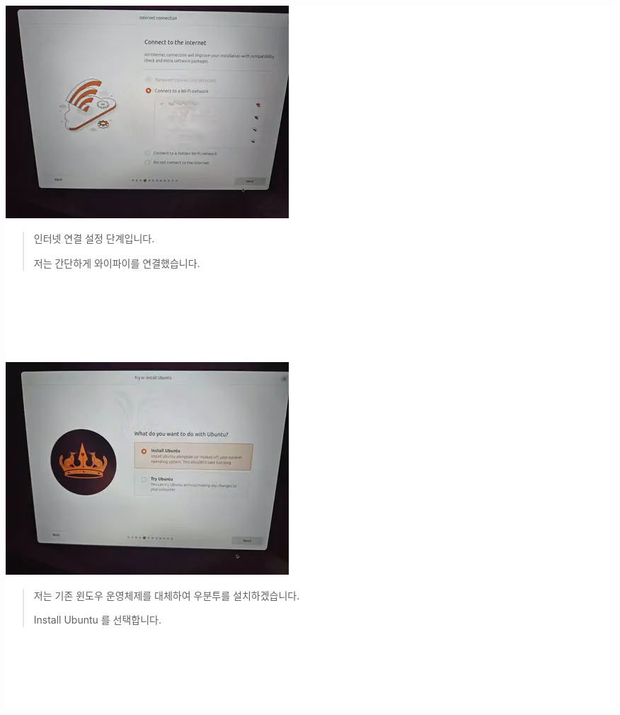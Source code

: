 ![step-internet-3](./images/10_resized.webp)

> 인터넷 연결 설정 단계입니다.
>
> 저는 간단하게 와이파이를 연결했습니다.

<br/>
<br/>
<br/>
<br/>
<br/>

![step-install](./images/11_resized.webp)

> 저는 기존 윈도우 운영체제를 대체하여 우분투를 설치하겠습니다.
>
> Install Ubuntu 를 선택합니다.

<br/>
<br/>
<br/>
<br/>
<br/>
